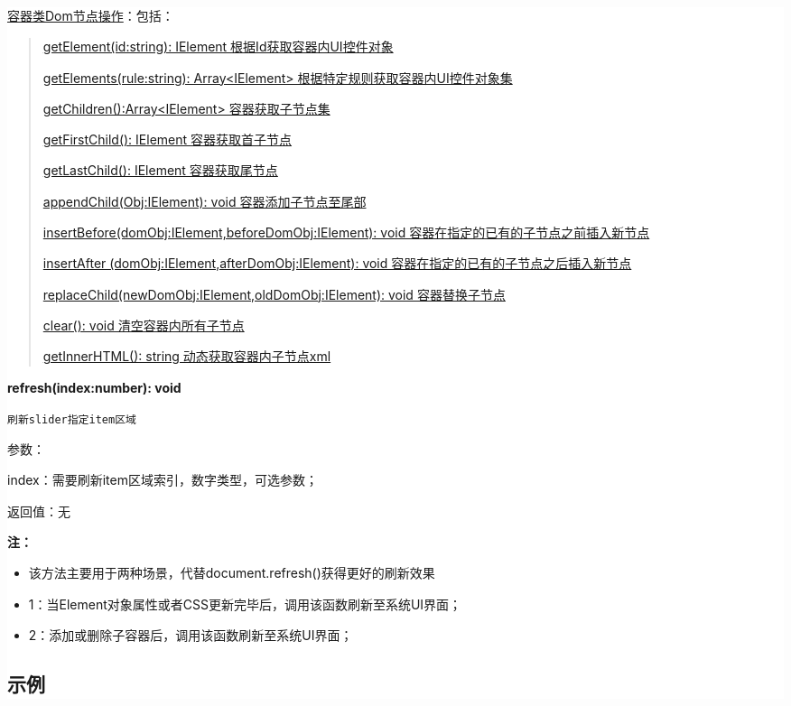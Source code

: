 [容器类Dom节点操作](https://gitdocument.exmobi.cn/sprite-api/ggff.html#cid_4)：包括：

> [getElement(id:string): IElement  根据Id获取容器内UI控件对象](https://gitdocument.exmobi.cn/sprite-api/ggff.html#rqczdom_1)   
> 
> [getElements(rule:string): Array&lt;IElement&gt;  根据特定规则获取容器内UI控件对象集](https://gitdocument.exmobi.cn/sprite-api/ggff.html#rqczdom_2)   
> 
> [getChildren():Array&lt;IElement&gt;  容器获取子节点集](https://gitdocument.exmobi.cn/sprite-api/ggff.html#rqczdom_3)  
>  
> [getFirstChild(): IElement  容器获取首子节点](https://gitdocument.exmobi.cn/sprite-api/ggff.html#rqczdom_4) 
>  
> [getLastChild(): IElement  容器获取尾节点](https://gitdocument.exmobi.cn/sprite-api/ggff.html#rqczdom_5) 
>  
> [appendChild(Obj:IElement): void  容器添加子节点至尾部](https://gitdocument.exmobi.cn/sprite-api/ggff.html#rqczdom_6) 
>  
> [insertBefore(domObj:IElement,beforeDomObj:IElement): void  容器在指定的已有的子节点之前插入新节点](https://gitdocument.exmobi.cn/sprite-api/ggff.html#rqczdom_7) 
>  
> [insertAfter (domObj:IElement,afterDomObj:IElement): void  容器在指定的已有的子节点之后插入新节点](https://gitdocument.exmobi.cn/sprite-api/ggff.html#rqczdom_8) 
>  
> [replaceChild(newDomObj:IElement,oldDomObj:IElement): void  容器替换子节点](https://gitdocument.exmobi.cn/sprite-api/ggff.html#rqczdom_9) 
>  
> [clear(): void  清空容器内所有子节点](https://gitdocument.exmobi.cn/sprite-api/ggff.html#rqczdom_10) 
>  
> [getInnerHTML(): string  动态获取容器内子节点xml](https://gitdocument.exmobi.cn/sprite-api/ggff.html#rqczdom_11)  


**refresh(index:number): void**  

<code>刷新slider指定item区域</code>

参数：  

index：需要刷新item区域索引，数字类型，可选参数；  

返回值：无  

**注：**

- 该方法主要用于两种场景，代替document.refresh()获得更好的刷新效果

- 1：当Element对象属性或者CSS更新完毕后，调用该函数刷新至系统UI界面；

- 2：添加或删除子容器后，调用该函数刷新至系统UI界面；





<h2 id="cid_5">示例</h2>  

